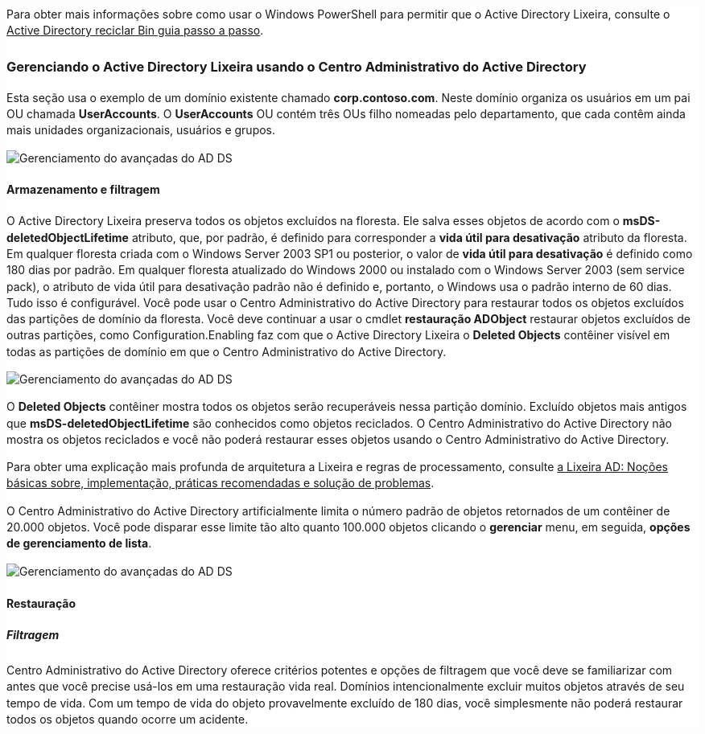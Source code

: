 Para obter mais informações sobre como usar o Windows PowerShell para permitir que o Active Directory Lixeira, consulte o [Active Directory reciclar Bin guia passo a passo](https://technet.microsoft.com/library/dd392261(v=WS.10).aspx).  
  
### <a name="managing-active-directory-recycle-bin-using-active-directory-administrative-center"></a>Gerenciando o Active Directory Lixeira usando o Centro Administrativo do Active Directory  
Esta seção usa o exemplo de um domínio existente chamado **corp.contoso.com**. Neste domínio organiza os usuários em um pai OU chamada **UserAccounts**. O **UserAccounts** OU contém três OUs filho nomeadas pelo departamento, que cada contêm ainda mais unidades organizacionais, usuários e grupos.  
  
![Gerenciamento do avançadas do AD DS](media/Advanced-AD-DS-Management-Using-Active-Directory-Administrative-Center--Level-200-/ADDS_ADAC_TR_EnableRecycleBinExampleOU.png)  
  
#### <a name="storage-and-filtering"></a>Armazenamento e filtragem  
O Active Directory Lixeira preserva todos os objetos excluídos na floresta. Ele salva esses objetos de acordo com o **msDS-deletedObjectLifetime** atributo, que, por padrão, é definido para corresponder a **vida útil para desativação** atributo da floresta. Em qualquer floresta criada com o Windows Server 2003 SP1 ou posterior, o valor de **vida útil para desativação** é definido como 180 dias por padrão. Em qualquer floresta atualizado do Windows 2000 ou instalado com o Windows Server 2003 (sem service pack), o atributo de vida útil para desativação padrão não é definido e, portanto, o Windows usa o padrão interno de 60 dias. Tudo isso é configurável. Você pode usar o Centro Administrativo do Active Directory para restaurar todos os objetos excluídos das partições de domínio da floresta. Você deve continuar a usar o cmdlet **restauração ADObject** restaurar objetos excluídos de outras partições, como Configuration.Enabling faz com que o Active Directory Lixeira o **Deleted Objects** contêiner visível em todas as partições de domínio em que o Centro Administrativo do Active Directory.  
  
![Gerenciamento do avançadas do AD DS](media/Advanced-AD-DS-Management-Using-Active-Directory-Administrative-Center--Level-200-/ADDS_ADAC_TR_DeletedObjectsContainer.png)  
  
O **Deleted Objects** contêiner mostra todos os objetos serão recuperáveis nessa partição domínio. Excluído objetos mais antigos que **msDS-deletedObjectLifetime** são conhecidos como objetos reciclados. O Centro Administrativo do Active Directory não mostra os objetos reciclados e você não poderá restaurar esses objetos usando o Centro Administrativo do Active Directory.  
  
Para obter uma explicação mais profunda de arquitetura a Lixeira e regras de processamento, consulte [a Lixeira AD: Noções básicas sobre, implementação, práticas recomendadas e solução de problemas](http://blogs.technet.com/b/askds/archive/2009/08/27/the-ad-recycle-bin-understanding-implementing-best-practices-and-troubleshooting.aspx).  
  
O Centro Administrativo do Active Directory artificialmente limita o número padrão de objetos retornados de um contêiner de 20.000 objetos. Você pode disparar esse limite tão alto quanto 100.000 objetos clicando o **gerenciar** menu, em seguida, **opções de gerenciamento de lista**.  
  
![Gerenciamento do avançadas do AD DS](media/Advanced-AD-DS-Management-Using-Active-Directory-Administrative-Center--Level-200-/ADDS_ADAC_TR_MgmtList.png)  
  
#### <a name="restoration"></a>Restauração  
  
##### <a name="filtering"></a>Filtragem  
Centro Administrativo do Active Directory oferece critérios potentes e opções de filtragem que você deve se familiarizar com antes que você precise usá-los em uma restauração vida real. Domínios intencionalmente excluir muitos objetos através de seu tempo de vida. Com um tempo de vida do objeto provavelmente excluído de 180 dias, você simplesmente não poderá restaurar todos os objetos quando ocorre um acidente.  
  